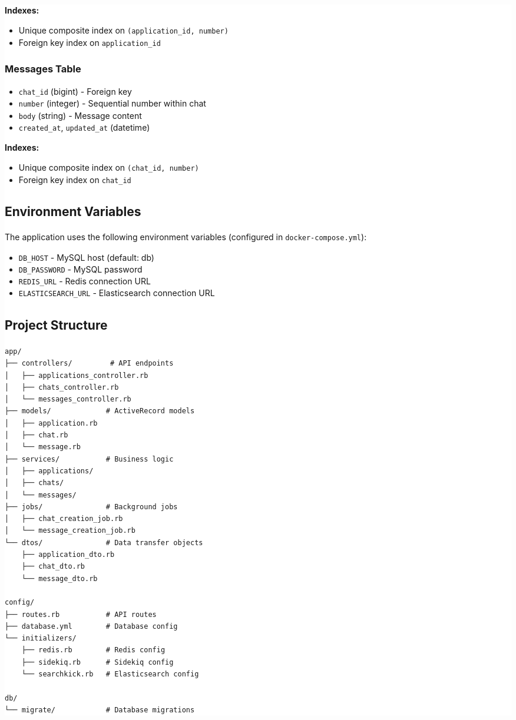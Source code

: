 **Indexes:**
- Unique composite index on `(application_id, number)`
- Foreign key index on `application_id`

### Messages Table
- `chat_id` (bigint) - Foreign key
- `number` (integer) - Sequential number within chat
- `body` (string) - Message content
- `created_at`, `updated_at` (datetime)

**Indexes:**
- Unique composite index on `(chat_id, number)`
- Foreign key index on `chat_id`


## Environment Variables

The application uses the following environment variables (configured in `docker-compose.yml`):

- `DB_HOST` - MySQL host (default: db)
- `DB_PASSWORD` - MySQL password
- `REDIS_URL` - Redis connection URL
- `ELASTICSEARCH_URL` - Elasticsearch connection URL

## Project Structure

```
app/
├── controllers/         # API endpoints
│   ├── applications_controller.rb
│   ├── chats_controller.rb
│   └── messages_controller.rb
├── models/             # ActiveRecord models
│   ├── application.rb
│   ├── chat.rb
│   └── message.rb
├── services/           # Business logic
│   ├── applications/
│   ├── chats/
│   └── messages/
├── jobs/               # Background jobs
│   ├── chat_creation_job.rb
│   └── message_creation_job.rb
└── dtos/               # Data transfer objects
    ├── application_dto.rb
    ├── chat_dto.rb
    └── message_dto.rb

config/
├── routes.rb           # API routes
├── database.yml        # Database config
└── initializers/
    ├── redis.rb        # Redis config
    ├── sidekiq.rb      # Sidekiq config
    └── searchkick.rb   # Elasticsearch config

db/
└── migrate/            # Database migrations
```

